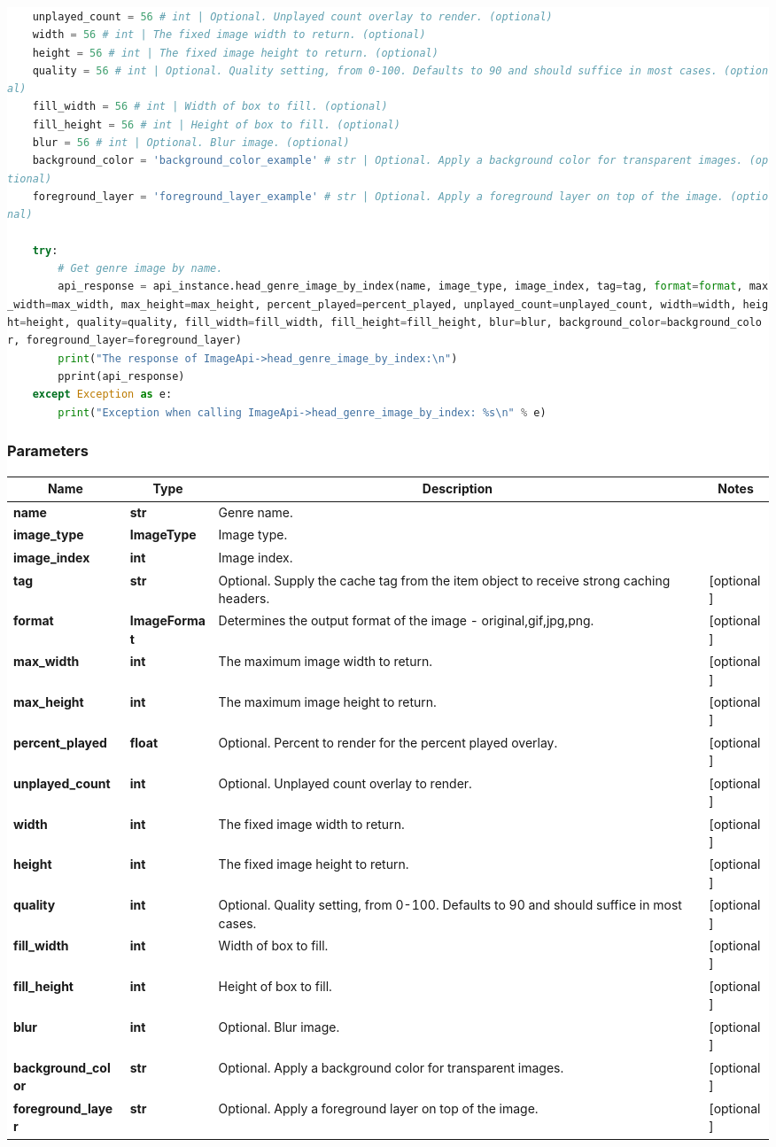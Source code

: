 ```python
    unplayed_count = 56 # int | Optional. Unplayed count overlay to render. (optional)
    width = 56 # int | The fixed image width to return. (optional)
    height = 56 # int | The fixed image height to return. (optional)
    quality = 56 # int | Optional. Quality setting, from 0-100. Defaults to 90 and should suffice in most cases. (optional)
    fill_width = 56 # int | Width of box to fill. (optional)
    fill_height = 56 # int | Height of box to fill. (optional)
    blur = 56 # int | Optional. Blur image. (optional)
    background_color = 'background_color_example' # str | Optional. Apply a background color for transparent images. (optional)
    foreground_layer = 'foreground_layer_example' # str | Optional. Apply a foreground layer on top of the image. (optional)

    try:
        # Get genre image by name.
        api_response = api_instance.head_genre_image_by_index(name, image_type, image_index, tag=tag, format=format, max_width=max_width, max_height=max_height, percent_played=percent_played, unplayed_count=unplayed_count, width=width, height=height, quality=quality, fill_width=fill_width, fill_height=fill_height, blur=blur, background_color=background_color, foreground_layer=foreground_layer)
        print("The response of ImageApi->head_genre_image_by_index:\n")
        pprint(api_response)
    except Exception as e:
        print("Exception when calling ImageApi->head_genre_image_by_index: %s\n" % e)
```



### Parameters


Name | Type | Description  | Notes
------------- | ------------- | ------------- | -------------
 **name** | **str**| Genre name. | 
 **image_type** | **ImageType**| Image type. | 
 **image_index** | **int**| Image index. | 
 **tag** | **str**| Optional. Supply the cache tag from the item object to receive strong caching headers. | [optional] 
 **format** | **ImageFormat**| Determines the output format of the image - original,gif,jpg,png. | [optional] 
 **max_width** | **int**| The maximum image width to return. | [optional] 
 **max_height** | **int**| The maximum image height to return. | [optional] 
 **percent_played** | **float**| Optional. Percent to render for the percent played overlay. | [optional] 
 **unplayed_count** | **int**| Optional. Unplayed count overlay to render. | [optional] 
 **width** | **int**| The fixed image width to return. | [optional] 
 **height** | **int**| The fixed image height to return. | [optional] 
 **quality** | **int**| Optional. Quality setting, from 0-100. Defaults to 90 and should suffice in most cases. | [optional] 
 **fill_width** | **int**| Width of box to fill. | [optional] 
 **fill_height** | **int**| Height of box to fill. | [optional] 
 **blur** | **int**| Optional. Blur image. | [optional] 
 **background_color** | **str**| Optional. Apply a background color for transparent images. | [optional] 
 **foreground_layer** | **str**| Optional. Apply a foreground layer on top of the image. | [optional] 
